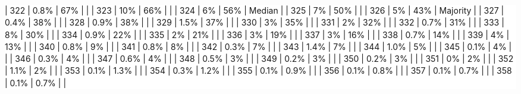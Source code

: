 | 322 | 0.8% | 67% |  |
| 323 | 10% | 66% |  |
| 324 | 6% | 56% | Median |
| 325 | 7% | 50% |  |
| 326 | 5% | 43% | Majority |
| 327 | 0.4% | 38% |  |
| 328 | 0.9% | 38% |  |
| 329 | 1.5% | 37% |  |
| 330 | 3% | 35% |  |
| 331 | 2% | 32% |  |
| 332 | 0.7% | 31% |  |
| 333 | 8% | 30% |  |
| 334 | 0.9% | 22% |  |
| 335 | 2% | 21% |  |
| 336 | 3% | 19% |  |
| 337 | 3% | 16% |  |
| 338 | 0.7% | 14% |  |
| 339 | 4% | 13% |  |
| 340 | 0.8% | 9% |  |
| 341 | 0.8% | 8% |  |
| 342 | 0.3% | 7% |  |
| 343 | 1.4% | 7% |  |
| 344 | 1.0% | 5% |  |
| 345 | 0.1% | 4% |  |
| 346 | 0.3% | 4% |  |
| 347 | 0.6% | 4% |  |
| 348 | 0.5% | 3% |  |
| 349 | 0.2% | 3% |  |
| 350 | 0.2% | 3% |  |
| 351 | 0% | 2% |  |
| 352 | 1.1% | 2% |  |
| 353 | 0.1% | 1.3% |  |
| 354 | 0.3% | 1.2% |  |
| 355 | 0.1% | 0.9% |  |
| 356 | 0.1% | 0.8% |  |
| 357 | 0.1% | 0.7% |  |
| 358 | 0.1% | 0.7% |  |
